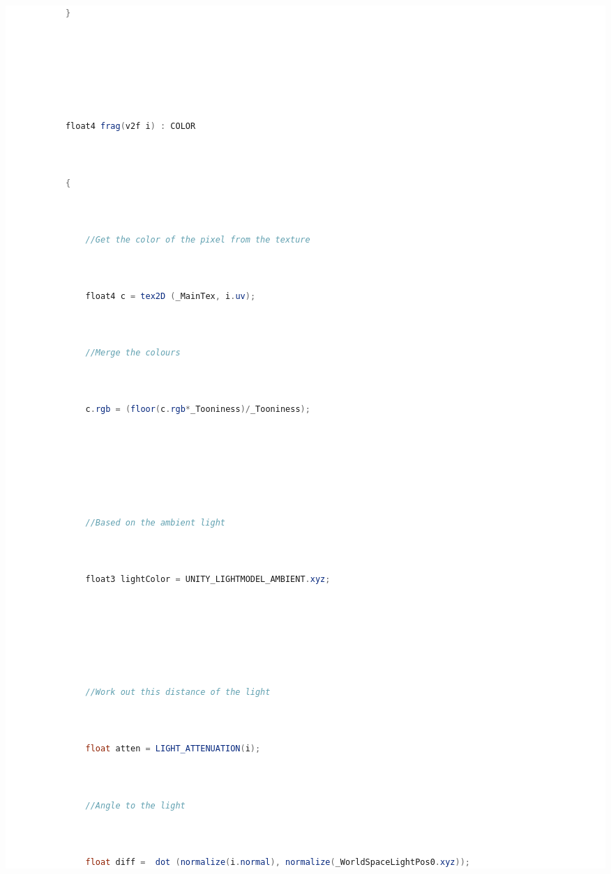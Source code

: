 ```csharp
			}



			



			float4 frag(v2f i) : COLOR  



			{ 



				//Get the color of the pixel from the texture



				float4 c = tex2D (_MainTex, i.uv);  



				//Merge the colours



				c.rgb = (floor(c.rgb*_Tooniness)/_Tooniness);



 



				//Based on the ambient light



				float3 lightColor = UNITY_LIGHTMODEL_AMBIENT.xyz;



 



				//Work out this distance of the light



				float atten = LIGHT_ATTENUATION(i);



				//Angle to the light



				float diff =  dot (normalize(i.normal), normalize(_WorldSpaceLightPos0.xyz));  


```